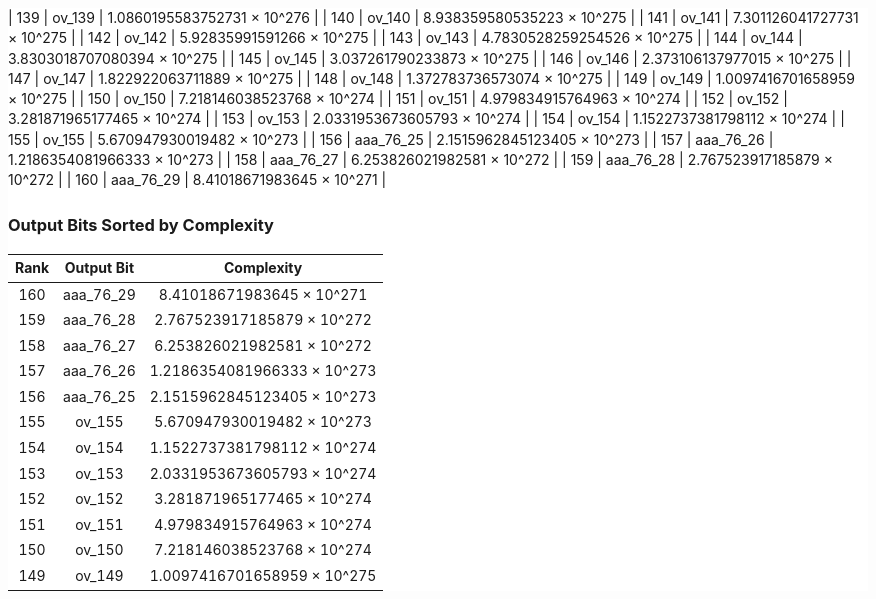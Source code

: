 | 139 | ov_139 | 1.0860195583752731 × 10^276 |
| 140 | ov_140 | 8.938359580535223 × 10^275 |
| 141 | ov_141 | 7.301126041727731 × 10^275 |
| 142 | ov_142 | 5.92835991591266 × 10^275 |
| 143 | ov_143 | 4.7830528259254526 × 10^275 |
| 144 | ov_144 | 3.8303018707080394 × 10^275 |
| 145 | ov_145 | 3.037261790233873 × 10^275 |
| 146 | ov_146 | 2.373106137977015 × 10^275 |
| 147 | ov_147 | 1.822922063711889 × 10^275 |
| 148 | ov_148 | 1.372783736573074 × 10^275 |
| 149 | ov_149 | 1.0097416701658959 × 10^275 |
| 150 | ov_150 | 7.218146038523768 × 10^274 |
| 151 | ov_151 | 4.979834915764963 × 10^274 |
| 152 | ov_152 | 3.281871965177465 × 10^274 |
| 153 | ov_153 | 2.0331953673605793 × 10^274 |
| 154 | ov_154 | 1.1522737381798112 × 10^274 |
| 155 | ov_155 | 5.670947930019482 × 10^273 |
| 156 | aaa_76_25 | 2.1515962845123405 × 10^273 |
| 157 | aaa_76_26 | 1.2186354081966333 × 10^273 |
| 158 | aaa_76_27 | 6.253826021982581 × 10^272 |
| 159 | aaa_76_28 | 2.767523917185879 × 10^272 |
| 160 | aaa_76_29 | 8.41018671983645 × 10^271 |

### Output Bits Sorted by Complexity

| Rank | Output Bit | Complexity |
|:----:|:----------:|:----------:|
| 160 | aaa_76_29 | 8.41018671983645 × 10^271 |
| 159 | aaa_76_28 | 2.767523917185879 × 10^272 |
| 158 | aaa_76_27 | 6.253826021982581 × 10^272 |
| 157 | aaa_76_26 | 1.2186354081966333 × 10^273 |
| 156 | aaa_76_25 | 2.1515962845123405 × 10^273 |
| 155 | ov_155 | 5.670947930019482 × 10^273 |
| 154 | ov_154 | 1.1522737381798112 × 10^274 |
| 153 | ov_153 | 2.0331953673605793 × 10^274 |
| 152 | ov_152 | 3.281871965177465 × 10^274 |
| 151 | ov_151 | 4.979834915764963 × 10^274 |
| 150 | ov_150 | 7.218146038523768 × 10^274 |
| 149 | ov_149 | 1.0097416701658959 × 10^275 |